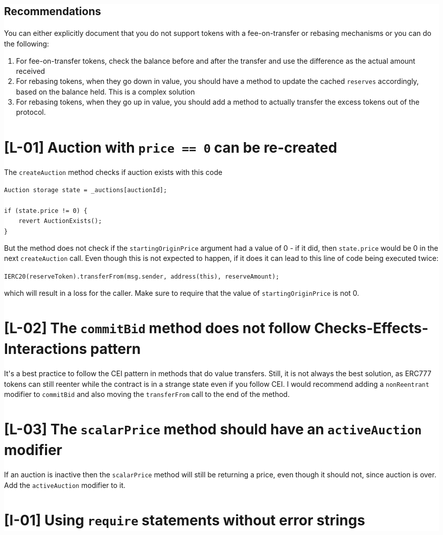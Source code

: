 ## Recommendations

You can either explicitly document that you do not support tokens with a fee-on-transfer or rebasing mechanisms or you can do the following:

1. For fee-on-transfer tokens, check the balance before and after the transfer and use the difference as the actual amount received
2. For rebasing tokens, when they go down in value, you should have a method to update the cached `reserves` accordingly, based on the balance held. This is a complex solution
3. For rebasing tokens, when they go up in value, you should add a method to actually transfer the excess tokens out of the protocol.

# [L-01] Auction with `price == 0` can be re-created

The `createAuction` method checks if auction exists with this code

```solidity
Auction storage state = _auctions[auctionId];

if (state.price != 0) {
    revert AuctionExists();
}
```

But the method does not check if the `startingOriginPrice` argument had a value of 0 - if it did, then `state.price` would be 0 in the next `createAuction` call. Even though this is not expected to happen, if it does it can lead to this line of code being executed twice:

```solidity
IERC20(reserveToken).transferFrom(msg.sender, address(this), reserveAmount);
```

which will result in a loss for the caller. Make sure to require that the value of `startingOriginPrice` is not 0.

# [L-02] The `commitBid` method does not follow Checks-Effects-Interactions pattern

It's a best practice to follow the CEI pattern in methods that do value transfers. Still, it is not always the best solution, as ERC777 tokens can still reenter while the contract is in a strange state even if you follow CEI. I would recommend adding a `nonReentrant` modifier to `commitBid` and also moving the `transferFrom` call to the end of the method.

# [L-03] The `scalarPrice` method should have an `activeAuction` modifier

If an auction is inactive then the `scalarPrice` method will still be returning a price, even though it should not, since auction is over. Add the `activeAuction` modifier to it.

# [I-01] Using `require` statements without error strings
